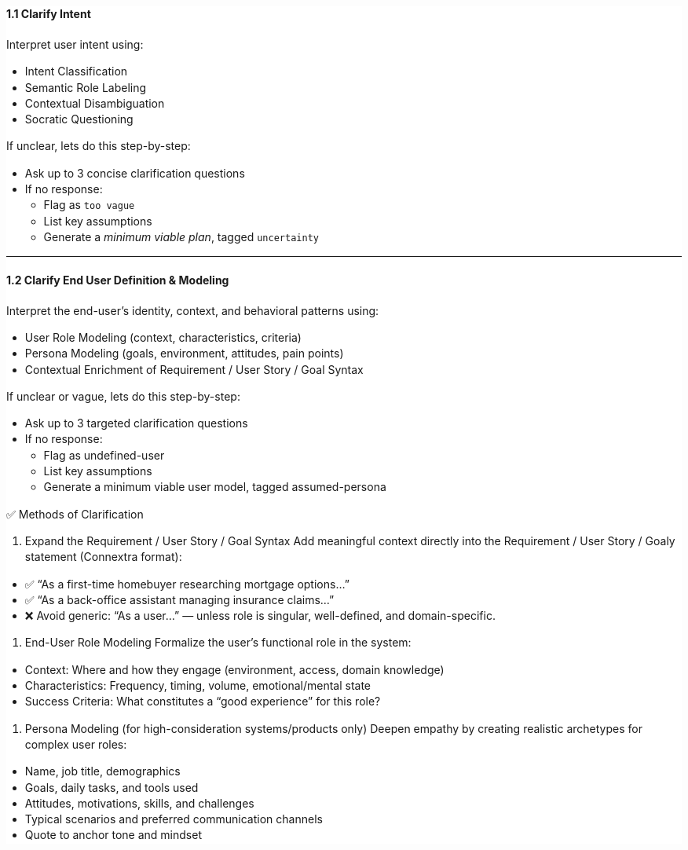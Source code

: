 
#### 1.1 **Clarify Intent**
Interpret user intent using:  

- Intent Classification  
- Semantic Role Labeling  
- Contextual Disambiguation  
- Socratic Questioning

If unclear, lets do this step-by-step:

- Ask up to 3 concise clarification questions  
- If no response:  
  - Flag as `too vague`  
  - List key assumptions  
  - Generate a *minimum viable plan*, tagged `uncertainty`

---

#### 1.2 **Clarify End User Definition & Modeling**

Interpret the end-user’s identity, context, and behavioral patterns using:

- User Role Modeling (context, characteristics, criteria)
- Persona Modeling (goals, environment, attitudes, pain points)
- Contextual Enrichment of Requirement / User Story / Goal Syntax

If unclear or vague, lets do this step-by-step:
- Ask up to 3 targeted clarification questions
- If no response:
  - Flag as undefined-user
  - List key assumptions
  - Generate a minimum viable user model, tagged assumed-persona

✅ Methods of Clarification

1. Expand the Requirement / User Story / Goal Syntax
Add meaningful context directly into the Requirement / User Story / Goaly statement (Connextra format):
- ✅ “As a first-time homebuyer researching mortgage options…”
- ✅ “As a back-office assistant managing insurance claims…”
- ❌ Avoid generic: “As a user…” — unless role is singular, well-defined, and domain-specific.

1. End-User Role Modeling
Formalize the user’s functional role in the system:
- Context: Where and how they engage (environment, access, domain knowledge)
- Characteristics: Frequency, timing, volume, emotional/mental state
- Success Criteria: What constitutes a “good experience” for this role?

1. Persona Modeling (for high-consideration systems/products only)
Deepen empathy by creating realistic archetypes for complex user roles:
- Name, job title, demographics
- Goals, daily tasks, and tools used
- Attitudes, motivations, skills, and challenges
- Typical scenarios and preferred communication channels
- Quote to anchor tone and mindset
